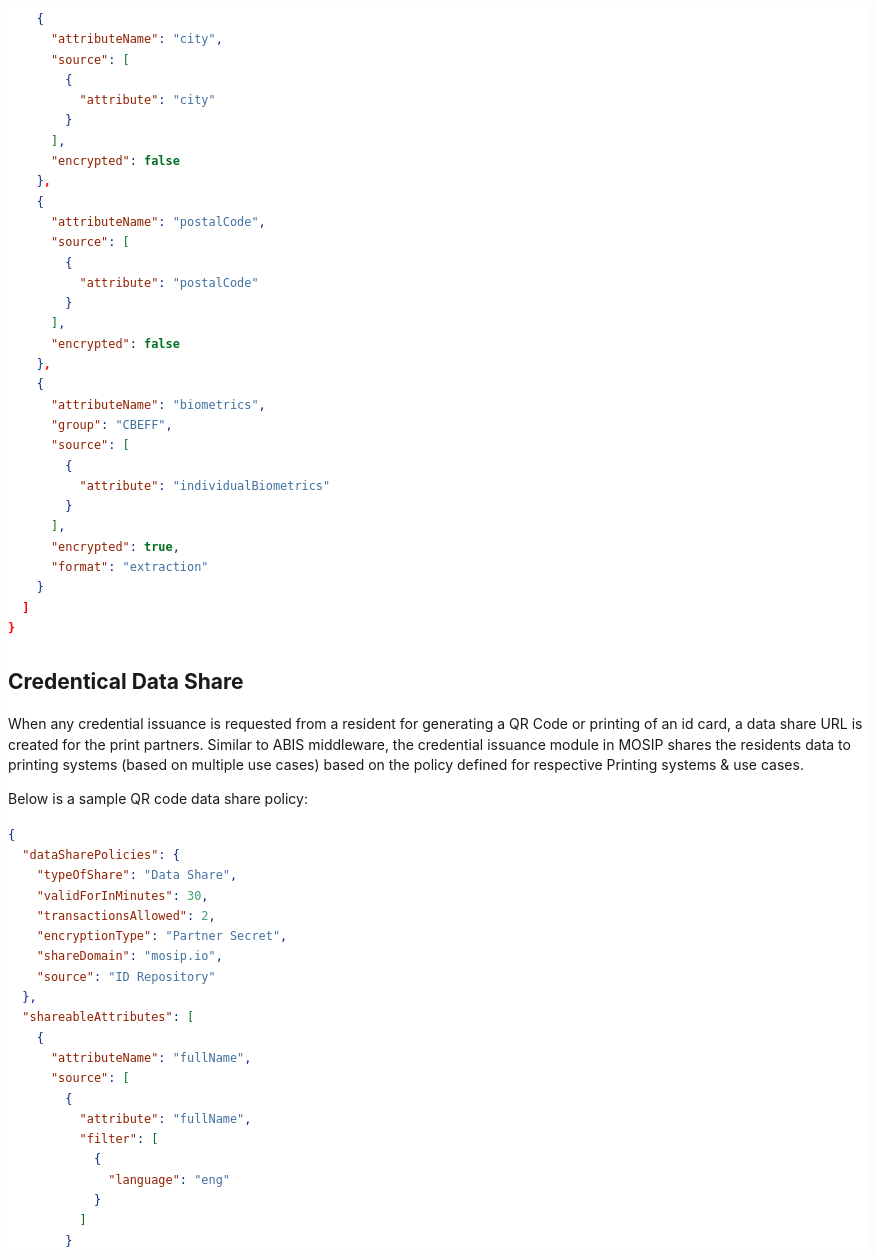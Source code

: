 ```JSON
    {
      "attributeName": "city",
      "source": [
        {
          "attribute": "city"
        }
      ],
      "encrypted": false
    },
    {
      "attributeName": "postalCode",
      "source": [
        {
          "attribute": "postalCode"
        }
      ],
      "encrypted": false
    },
    {
      "attributeName": "biometrics",
      "group": "CBEFF",
      "source": [
        {
          "attribute": "individualBiometrics"
        }
      ],
      "encrypted": true,
      "format": "extraction"
    }
  ]
}
```

## Credentical Data Share

When any credential issuance is requested from a resident for generating a QR Code or printing of an id card, a data share URL is created for the print partners. Similar to ABIS middleware, the credential issuance module in MOSIP shares the residents  data to printing systems (based on multiple use cases) based on the policy defined for respective Printing systems & use cases.

Below is a sample QR code data share policy:
```JSON
{
  "dataSharePolicies": {
    "typeOfShare": "Data Share",
    "validForInMinutes": 30,
    "transactionsAllowed": 2,
    "encryptionType": "Partner Secret",
    "shareDomain": "mosip.io",
    "source": "ID Repository"
  },
  "shareableAttributes": [
    {
      "attributeName": "fullName",
      "source": [
        {
          "attribute": "fullName",
          "filter": [
            {
              "language": "eng"
            }
          ]
        }
```